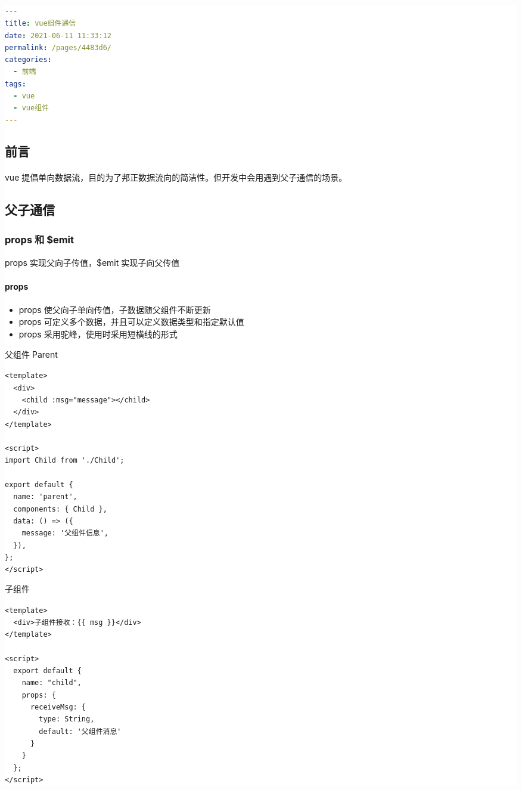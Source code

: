```yaml
---
title: vue组件通信
date: 2021-06-11 11:33:12
permalink: /pages/4483d6/
categories:
  - 前端
tags:
  - vue
  - vue组件
---
```

## 前言
vue 提倡单向数据流，目的为了邦正数据流向的简洁性。但开发中会用遇到父子通信的场景。

## 父子通信

### props 和 $emit
props 实现父向子传值，$emit 实现子向父传值

#### props
- props 使父向子单向传值，子数据随父组件不断更新
- props 可定义多个数据，并且可以定义数据类型和指定默认值
- props 采用驼峰，使用时采用短横线的形式

父组件 Parent
```vue
<template>
  <div>
    <child :msg="message"></child>
  </div>
</template>

<script>
import Child from './Child';

export default {
  name: 'parent',
  components: { Child },
  data: () => ({
    message: '父组件信息',
  }),
};
</script>
```
子组件
```vue
<template>
  <div>子组件接收：{{ msg }}</div>
</template>

<script>
  export default {
    name: "child",
    props: {
      receiveMsg: {
        type: String,
        default: '父组件消息'
      }
    }
  };
</script>
```